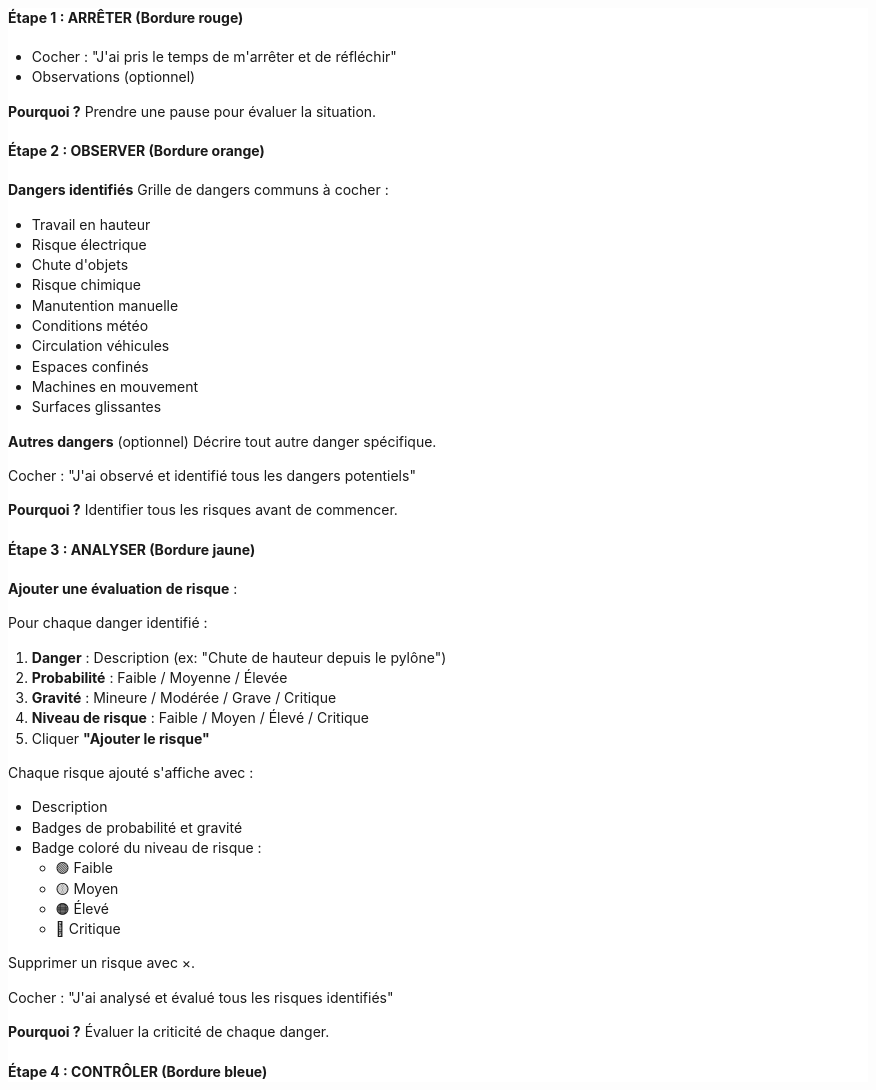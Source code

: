 #### Étape 1 : ARRÊTER (Bordure rouge)

- Cocher : "J'ai pris le temps de m'arrêter et de réfléchir"
- Observations (optionnel)

**Pourquoi ?** Prendre une pause pour évaluer la situation.

#### Étape 2 : OBSERVER (Bordure orange)

**Dangers identifiés**
Grille de dangers communs à cocher :
- Travail en hauteur
- Risque électrique
- Chute d'objets
- Risque chimique
- Manutention manuelle
- Conditions météo
- Circulation véhicules
- Espaces confinés
- Machines en mouvement
- Surfaces glissantes

**Autres dangers** (optionnel)
Décrire tout autre danger spécifique.

Cocher : "J'ai observé et identifié tous les dangers potentiels"

**Pourquoi ?** Identifier tous les risques avant de commencer.

#### Étape 3 : ANALYSER (Bordure jaune)

**Ajouter une évaluation de risque** :

Pour chaque danger identifié :
1. **Danger** : Description (ex: "Chute de hauteur depuis le pylône")
2. **Probabilité** : Faible / Moyenne / Élevée
3. **Gravité** : Mineure / Modérée / Grave / Critique
4. **Niveau de risque** : Faible / Moyen / Élevé / Critique
5. Cliquer **"Ajouter le risque"**

Chaque risque ajouté s'affiche avec :
- Description
- Badges de probabilité et gravité
- Badge coloré du niveau de risque :
  - 🟢 Faible
  - 🟡 Moyen
  - 🟠 Élevé
  - 🔴 Critique

Supprimer un risque avec ×.

Cocher : "J'ai analysé et évalué tous les risques identifiés"

**Pourquoi ?** Évaluer la criticité de chaque danger.

#### Étape 4 : CONTRÔLER (Bordure bleue)
